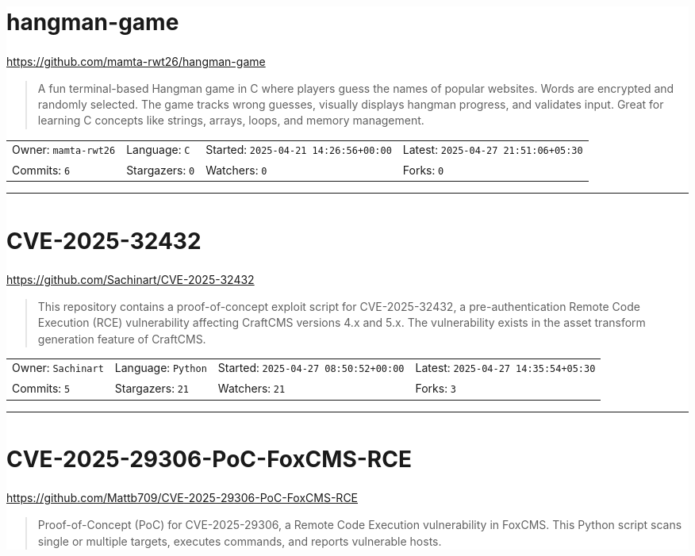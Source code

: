 
# hangman-game

https://github.com/mamta-rwt26/hangman-game
<blockquote>
A fun terminal-based Hangman game in C where players guess the names of popular websites. Words are encrypted and randomly selected. The game tracks wrong guesses, visually displays hangman progress, and validates input. Great for learning C concepts like strings, arrays, loops, and memory management.
</blockquote>

<table><tr>
<tr><td>Owner: <code>mamta-rwt26</code></td>
    <td>Language: <code>C</code></td>
    <td>Started: <code>2025-04-21 14:26:56+00:00</code></td>
    <td>Latest: <code>2025-04-27 21:51:06+05:30</code></td></tr>
<tr><td>Commits: <code>6</code></td>
    <td>Stargazers: <code>0</code></td>
    <td>Watchers: <code>0</code></td>
    <td>Forks: <code>0</code></td></tr>
</table>

---

# CVE-2025-32432

https://github.com/Sachinart/CVE-2025-32432
<blockquote>
This repository contains a proof-of-concept exploit script for CVE-2025-32432, a pre-authentication Remote Code Execution (RCE) vulnerability affecting CraftCMS versions 4.x and 5.x. The vulnerability exists in the asset transform generation feature of CraftCMS.
</blockquote>

<table><tr>
<tr><td>Owner: <code>Sachinart</code></td>
    <td>Language: <code>Python</code></td>
    <td>Started: <code>2025-04-27 08:50:52+00:00</code></td>
    <td>Latest: <code>2025-04-27 14:35:54+05:30</code></td></tr>
<tr><td>Commits: <code>5</code></td>
    <td>Stargazers: <code>21</code></td>
    <td>Watchers: <code>21</code></td>
    <td>Forks: <code>3</code></td></tr>
</table>

---

# CVE-2025-29306-PoC-FoxCMS-RCE

https://github.com/Mattb709/CVE-2025-29306-PoC-FoxCMS-RCE
<blockquote>
Proof-of-Concept (PoC) for CVE-2025-29306, a Remote Code Execution vulnerability in FoxCMS. This Python script scans single or multiple targets, executes commands, and reports vulnerable hosts.
</blockquote>
